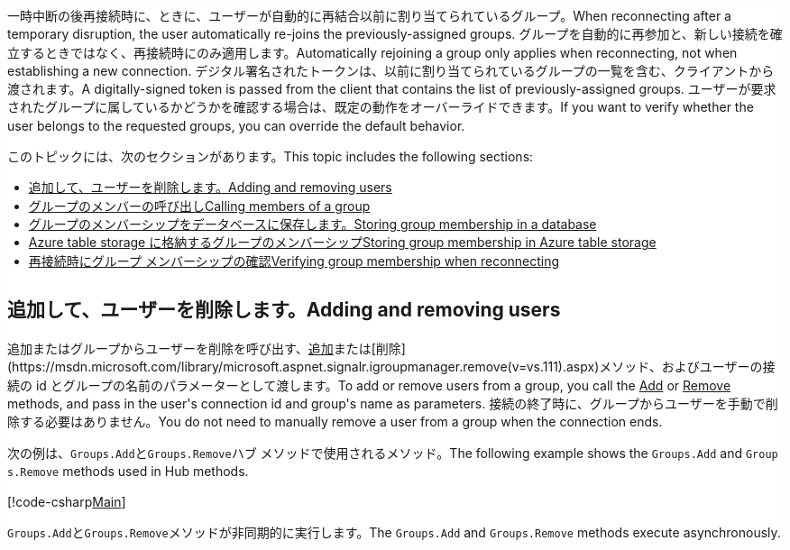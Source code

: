 <span data-ttu-id="44039-127">一時中断の後再接続時に、ときに、ユーザーが自動的に再結合以前に割り当てられているグループ。</span><span class="sxs-lookup"><span data-stu-id="44039-127">When reconnecting after a temporary disruption, the user automatically re-joins the previously-assigned groups.</span></span> <span data-ttu-id="44039-128">グループを自動的に再参加と、新しい接続を確立するときではなく、再接続時にのみ適用します。</span><span class="sxs-lookup"><span data-stu-id="44039-128">Automatically rejoining a group only applies when reconnecting, not when establishing a new connection.</span></span> <span data-ttu-id="44039-129">デジタル署名されたトークンは、以前に割り当てられているグループの一覧を含む、クライアントから渡されます。</span><span class="sxs-lookup"><span data-stu-id="44039-129">A digitally-signed token is passed from the client that contains the list of previously-assigned groups.</span></span> <span data-ttu-id="44039-130">ユーザーが要求されたグループに属しているかどうかを確認する場合は、既定の動作をオーバーライドできます。</span><span class="sxs-lookup"><span data-stu-id="44039-130">If you want to verify whether the user belongs to the requested groups, you can override the default behavior.</span></span>

<span data-ttu-id="44039-131">このトピックには、次のセクションがあります。</span><span class="sxs-lookup"><span data-stu-id="44039-131">This topic includes the following sections:</span></span>

- [<span data-ttu-id="44039-132">追加して、ユーザーを削除します。</span><span class="sxs-lookup"><span data-stu-id="44039-132">Adding and removing users</span></span>](#add)
- [<span data-ttu-id="44039-133">グループのメンバーの呼び出し</span><span class="sxs-lookup"><span data-stu-id="44039-133">Calling members of a group</span></span>](#call)
- [<span data-ttu-id="44039-134">グループのメンバーシップをデータベースに保存します。</span><span class="sxs-lookup"><span data-stu-id="44039-134">Storing group membership in a database</span></span>](#storedatabase)
- [<span data-ttu-id="44039-135">Azure table storage に格納するグループのメンバーシップ</span><span class="sxs-lookup"><span data-stu-id="44039-135">Storing group membership in Azure table storage</span></span>](#storeazuretable)
- [<span data-ttu-id="44039-136">再接続時にグループ メンバーシップの確認</span><span class="sxs-lookup"><span data-stu-id="44039-136">Verifying group membership when reconnecting</span></span>](#verify)

<a id="add"></a>

## <a name="adding-and-removing-users"></a><span data-ttu-id="44039-137">追加して、ユーザーを削除します。</span><span class="sxs-lookup"><span data-stu-id="44039-137">Adding and removing users</span></span>

<span data-ttu-id="44039-138">追加またはグループからユーザーを削除を呼び出す、[追加](https://msdn.microsoft.com/library/microsoft.aspnet.signalr.igroupmanager.add(v=vs.111).aspx)または[削除](https://msdn.microsoft.com/library/microsoft.aspnet.signalr.igroupmanager.remove(v=vs.111).aspx)メソッド、およびユーザーの接続の id とグループの名前のパラメーターとして渡します。</span><span class="sxs-lookup"><span data-stu-id="44039-138">To add or remove users from a group, you call the [Add](https://msdn.microsoft.com/library/microsoft.aspnet.signalr.igroupmanager.add(v=vs.111).aspx) or [Remove](https://msdn.microsoft.com/library/microsoft.aspnet.signalr.igroupmanager.remove(v=vs.111).aspx) methods, and pass in the user's connection id and group's name as parameters.</span></span> <span data-ttu-id="44039-139">接続の終了時に、グループからユーザーを手動で削除する必要はありません。</span><span class="sxs-lookup"><span data-stu-id="44039-139">You do not need to manually remove a user from a group when the connection ends.</span></span>

<span data-ttu-id="44039-140">次の例は、`Groups.Add`と`Groups.Remove`ハブ メソッドで使用されるメソッド。</span><span class="sxs-lookup"><span data-stu-id="44039-140">The following example shows the `Groups.Add` and `Groups.Remove` methods used in Hub methods.</span></span>

[!code-csharp[Main](working-with-groups/samples/sample1.cs?highlight=5,10)]

<span data-ttu-id="44039-141">`Groups.Add`と`Groups.Remove`メソッドが非同期的に実行します。</span><span class="sxs-lookup"><span data-stu-id="44039-141">The `Groups.Add` and `Groups.Remove` methods execute asynchronously.</span></span>
